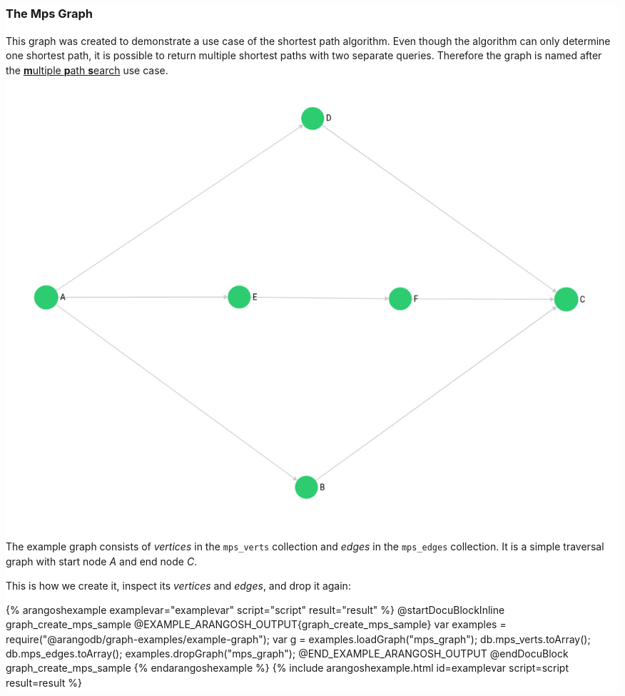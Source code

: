 ### The Mps Graph

This graph was created to demonstrate a use case of the shortest path algorithm. Even though the algorithm can only determine one shortest path, it is possible to return multiple shortest paths with two separate queries. Therefore the graph is named after the [**m**ultiple **p**ath **s**earch](aql/examples-multiple-paths.html) use case.

![Mps Graph](images/mps_graph.png)

The example graph consists of *vertices* in the `mps_verts` collection and *edges* in the `mps_edges` collection. It is a simple traversal graph with start node *A* and end node *C*.

This is how we create it, inspect its *vertices* and *edges*, and drop it again:

{% arangoshexample examplevar="examplevar" script="script" result="result" %}
    @startDocuBlockInline graph_create_mps_sample
    @EXAMPLE_ARANGOSH_OUTPUT{graph_create_mps_sample}
    var examples = require("@arangodb/graph-examples/example-graph");
    var g = examples.loadGraph("mps_graph");
    db.mps_verts.toArray();
    db.mps_edges.toArray();
    examples.dropGraph("mps_graph");
    @END_EXAMPLE_ARANGOSH_OUTPUT
    @endDocuBlock graph_create_mps_sample
{% endarangoshexample %}
{% include arangoshexample.html id=examplevar script=script result=result %}
